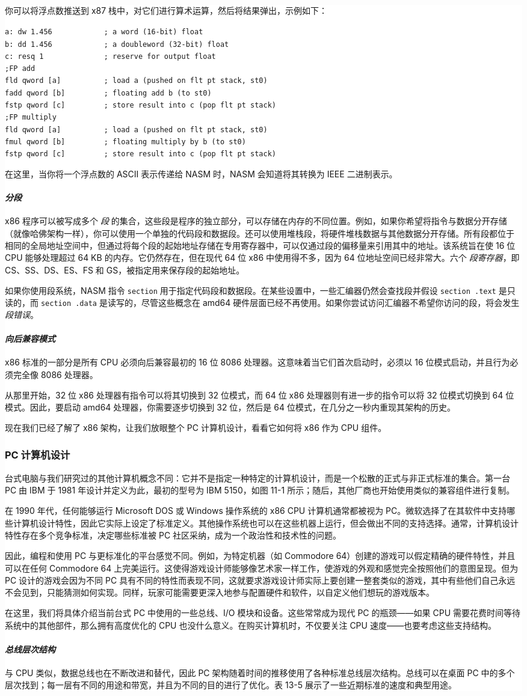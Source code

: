 你可以将浮点数推送到 x87 栈中，对它们进行算术运算，然后将结果弹出，示例如下：

```
a: dw 1.456            ; a word (16-bit) float
b: dd 1.456            ; a doubleword (32-bit) float
c: resq 1              ; reserve for output float
;FP add
fld qword [a]          ; load a (pushed on flt pt stack, st0)
fadd qword [b]         ; floating add b (to st0)
fstp qword [c]         ; store result into c (pop flt pt stack)
;FP multiply
fld qword [a]          ; load a (pushed on flt pt stack, st0)
fmul qword [b]         ; floating multiply by b (to st0)
fstp qword [c]         ; store result into c (pop flt pt stack)
```

在这里，当你将一个浮点数的 ASCII 表示传递给 NASM 时，NASM 会知道将其转换为 IEEE 二进制表示。

#### *分段*

x86 程序可以被写成多个 *段* 的集合，这些段是程序的独立部分，可以存储在内存的不同位置。例如，如果你希望将指令与数据分开存储（就像哈佛架构一样），你可以使用一个单独的代码段和数据段。还可以使用堆栈段，将硬件堆栈数据与其他数据分开存储。所有段都位于相同的全局地址空间中，但通过将每个段的起始地址存储在专用寄存器中，可以仅通过段的偏移量来引用其中的地址。该系统旨在使 16 位 CPU 能够处理超过 64 KB 的内存。它仍然存在，但在现代 64 位 x86 中使用得不多，因为 64 位地址空间已经非常大。六个 *段寄存器*，即 CS、SS、DS、ES、FS 和 GS，被指定用来保存段的起始地址。

如果你使用段系统，NASM 指令 `section` 用于指定代码段和数据段。在某些设置中，一些汇编器仍然会查找段并假设 `section .text` 是只读的，而 `section .data` 是读写的，尽管这些概念在 amd64 硬件层面已经不再使用。如果你尝试访问汇编器不希望你访问的段，将会发生 *段错误*。

#### *向后兼容模式*

x86 标准的一部分是所有 CPU 必须向后兼容最初的 16 位 8086 处理器。这意味着当它们首次启动时，必须以 16 位模式启动，并且行为必须完全像 8086 处理器。

从那里开始，32 位 x86 处理器有指令可以将其切换到 32 位模式，而 64 位 x86 处理器则有进一步的指令可以将 32 位模式切换到 64 位模式。因此，要启动 amd64 处理器，你需要逐步切换到 32 位，然后是 64 位模式，在几分之一秒内重现其架构的历史。

现在我们已经了解了 x86 架构，让我们放眼整个 PC 计算机设计，看看它如何将 x86 作为 CPU 组件。

### PC 计算机设计

台式电脑与我们研究过的其他计算机概念不同：它并不是指定一种特定的计算机设计，而是一个松散的正式与非正式标准的集合。第一台 PC 由 IBM 于 1981 年设计并定义为此，最初的型号为 IBM 5150，如图 11-1 所示；随后，其他厂商也开始使用类似的兼容组件进行复制。

在 1990 年代，任何能够运行 Microsoft DOS 或 Windows 操作系统的 x86 CPU 计算机通常都被视为 PC。微软选择了在其软件中支持哪些计算机设计特性，因此它实际上设定了标准定义。其他操作系统也可以在这些机器上运行，但会做出不同的支持选择。通常，计算机设计特性存在多个竞争标准，决定哪些标准被 PC 社区采纳，成为一个政治性和技术性的问题。

因此，编程和使用 PC 与更标准化的平台感觉不同。例如，为特定机器（如 Commodore 64）创建的游戏可以假定精确的硬件特性，并且可以在任何 Commodore 64 上完美运行。这使得游戏设计师能够像艺术家一样工作，使游戏的外观和感觉完全按照他们的意图呈现。但为 PC 设计的游戏会因为不同 PC 具有不同的特性而表现不同，这就要求游戏设计师实际上要创建一整套类似的游戏，其中有些他们自己永远不会见到，只能猜测如何实现。同样，玩家可能需要更深入地参与配置硬件和软件，以自定义他们想玩的游戏版本。

在这里，我们将具体介绍当前台式 PC 中使用的一些总线、I/O 模块和设备。这些常常成为现代 PC 的瓶颈——如果 CPU 需要花费时间等待系统中的其他部件，那么拥有高度优化的 CPU 也没什么意义。在购买计算机时，不仅要关注 CPU 速度——也要考虑这些支持结构。

#### *总线层次结构*

与 CPU 类似，数据总线也在不断改进和替代，因此 PC 架构随着时间的推移使用了各种标准总线层次结构。总线可以在桌面 PC 中的多个层次找到；每一层有不同的用途和带宽，并且为不同的目的进行了优化。表 13-5 展示了一些近期标准的速度和典型用途。
